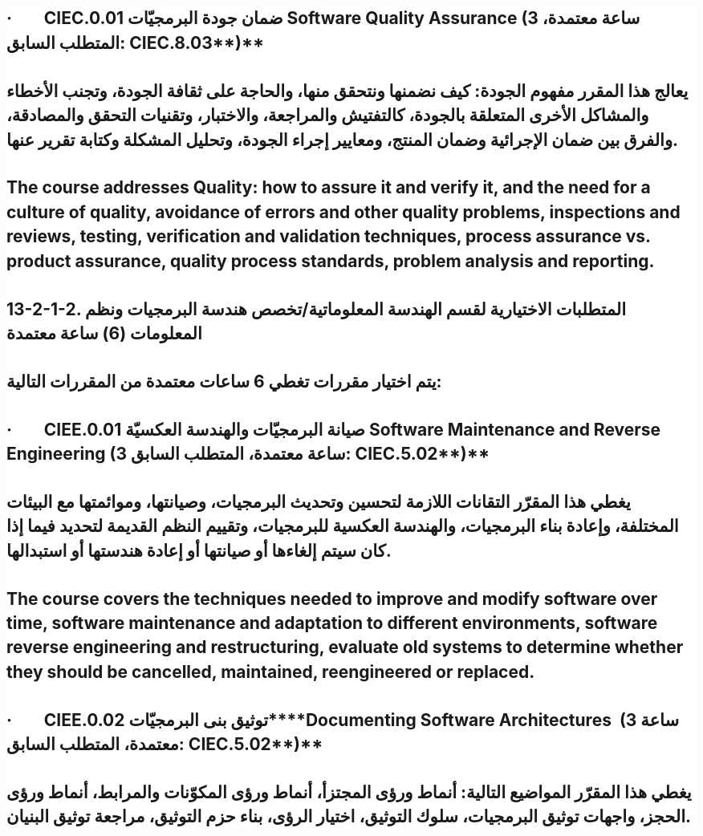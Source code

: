 ## **·**        **CIEC.0.01** **ضمان جودة البرمجيّات** **Software Quality Assurance** **(3 ساعة معتمدة، المتطلب السابق:** **CIEC.8.03****)**

## يعالج هذا المقرر مفهوم الجودة: كيف نضمنها ونتحقق منها، والحاجة على ثقافة الجودة، وتجنب الأخطاء والمشاكل الأخرى المتعلقة بالجودة، كالتفتيش والمراجعة، والاختبار، وتقنيات التحقق والمصادقة، والفرق بين ضمان الإجرائية وضمان المنتج، ومعايير إجراء الجودة، وتحليل المشكلة وكتابة تقرير عنها.

## The course addresses Quality: how to assure it and verify it, and the need for a culture of quality, avoidance of errors and other quality problems, inspections and reviews, testing, verification and validation techniques, process assurance vs. product assurance, quality process standards, problem analysis and reporting.

## **13-2-1-2. المتطلبات الاختيارية لقسم الهندسة المعلوماتية/تخصص هندسة البرمجيات ونظم المعلومات** (6) ساعة معتمدة

## يتم اختيار مقررات تغطي 6 ساعات معتمدة من المقررات التالية:

## **·**        **CIEE.0.01** **صيانة البرمجيّات والهندسة العكسيّة** **Software Maintenance and Reverse Engineering** **(3 ساعة معتمدة، المتطلب السابق:** **CIEC.5.02****)**

## يغطي هذا المقرّر التقانات اللازمة لتحسين وتحديث البرمجيات، وصيانتها، وموائمتها مع البيئات المختلفة، وإعادة بناء البرمجيات، والهندسة العكسية للبرمجيات، وتقييم النظم القديمة لتحديد فيما إذا كان سيتم إلغاءها أو صيانتها أو إعادة هندستها أو استبدالها.

## The course covers the techniques needed to improve and modify software over time, software maintenance and adaptation to different environments, software reverse engineering and restructuring, evaluate old systems to determine whether they should be cancelled, maintained, reengineered or replaced.

## **·**        **CIEE.0.02** **توثيق بنى البرمجيّات****Documenting Software Architectures**  **(3 ساعة معتمدة، المتطلب السابق:** **CIEC.5.02****)**

## يغطي هذا المقرّر المواضيع التالية: أنماط ورؤى المجتزأ، أنماط ورؤى المكوّنات والمرابط، أنماط ورؤى الحجز، واجهات توثيق البرمجيات، سلوك التوثيق، اختيار الرؤى، بناء حزم التوثيق، مراجعة توثيق البنيان.
